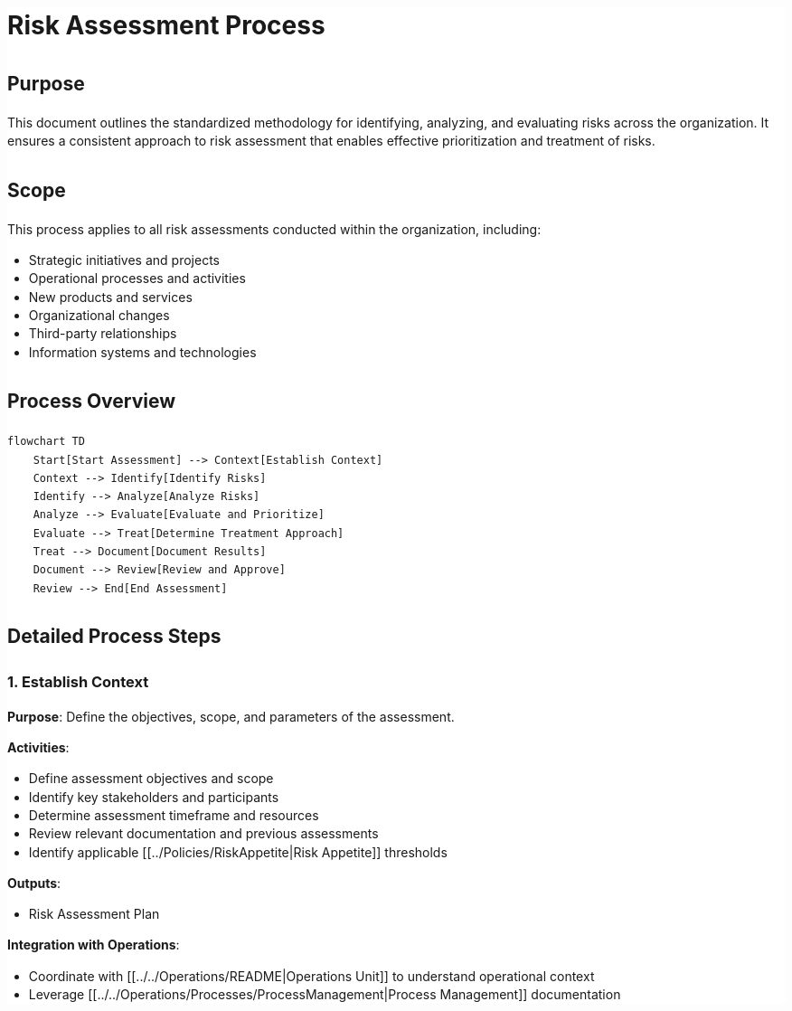 # Risk Assessment Process

## Purpose

This document outlines the standardized methodology for identifying, analyzing, and evaluating risks across the organization. It ensures a consistent approach to risk assessment that enables effective prioritization and treatment of risks.

## Scope

This process applies to all risk assessments conducted within the organization, including:
- Strategic initiatives and projects
- Operational processes and activities
- New products and services
- Organizational changes
- Third-party relationships
- Information systems and technologies

## Process Overview

```mermaid
flowchart TD
    Start[Start Assessment] --> Context[Establish Context]
    Context --> Identify[Identify Risks]
    Identify --> Analyze[Analyze Risks]
    Analyze --> Evaluate[Evaluate and Prioritize]
    Evaluate --> Treat[Determine Treatment Approach]
    Treat --> Document[Document Results]
    Document --> Review[Review and Approve]
    Review --> End[End Assessment]
```

## Detailed Process Steps

### 1. Establish Context

**Purpose**: Define the objectives, scope, and parameters of the assessment.

**Activities**:
- Define assessment objectives and scope
- Identify key stakeholders and participants
- Determine assessment timeframe and resources
- Review relevant documentation and previous assessments
- Identify applicable [[../Policies/RiskAppetite|Risk Appetite]] thresholds

**Outputs**:
- Risk Assessment Plan

**Integration with Operations**:
- Coordinate with [[../../Operations/README|Operations Unit]] to understand operational context
- Leverage [[../../Operations/Processes/ProcessManagement|Process Management]] documentation
